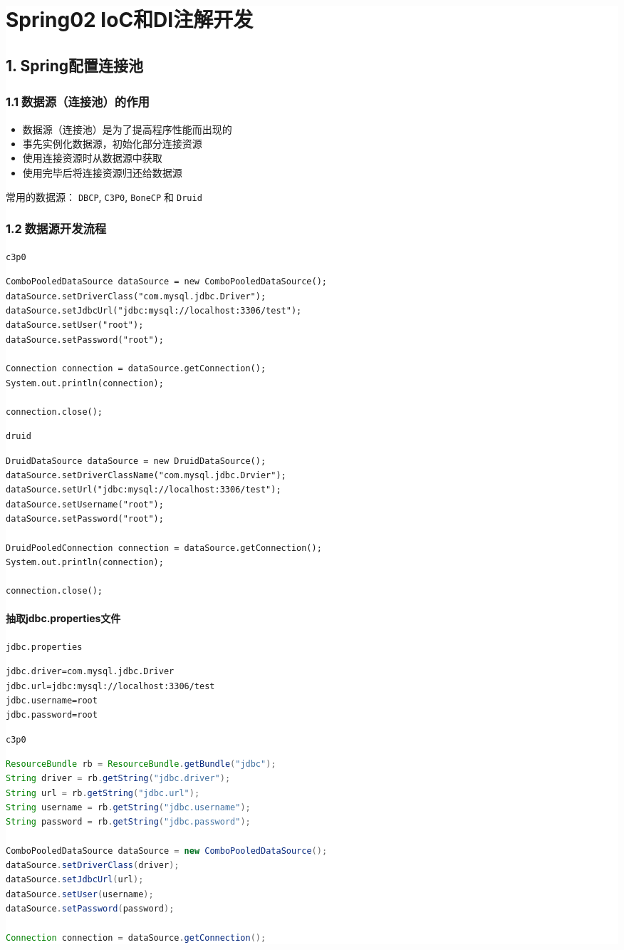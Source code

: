# Spring02 IoC和DI注解开发

## 1. Spring配置连接池
### 1.1 数据源（连接池）的作用
- 数据源（连接池）是为了提高程序性能而出现的
- 事先实例化数据源，初始化部分连接资源
- 使用连接资源时从数据源中获取
- 使用完毕后将连接资源归还给数据源

常用的数据源： `DBCP`, `C3P0`, `BoneCP` 和 `Druid`
### 1.2 数据源开发流程
`c3p0`
```
ComboPooledDataSource dataSource = new ComboPooledDataSource();
dataSource.setDriverClass("com.mysql.jdbc.Driver");
dataSource.setJdbcUrl("jdbc:mysql://localhost:3306/test");
dataSource.setUser("root");
dataSource.setPassword("root");

Connection connection = dataSource.getConnection();
System.out.println(connection);

connection.close();
```
`druid`
```
DruidDataSource dataSource = new DruidDataSource();
dataSource.setDriverClassName("com.mysql.jdbc.Drvier");
dataSource.setUrl("jdbc:mysql://localhost:3306/test");
dataSource.setUsername("root");
dataSource.setPassword("root");

DruidPooledConnection connection = dataSource.getConnection();
System.out.println(connection);

connection.close();
```


#### 抽取jdbc.properties文件
`jdbc.properties`
```
jdbc.driver=com.mysql.jdbc.Driver
jdbc.url=jdbc:mysql://localhost:3306/test
jdbc.username=root
jdbc.password=root
```

`c3p0`
```java
ResourceBundle rb = ResourceBundle.getBundle("jdbc");
String driver = rb.getString("jdbc.driver");
String url = rb.getString("jdbc.url");
String username = rb.getString("jdbc.username");
String password = rb.getString("jdbc.password");

ComboPooledDataSource dataSource = new ComboPooledDataSource();
dataSource.setDriverClass(driver);
dataSource.setJdbcUrl(url);
dataSource.setUser(username);
dataSource.setPassword(password);

Connection connection = dataSource.getConnection();
```
